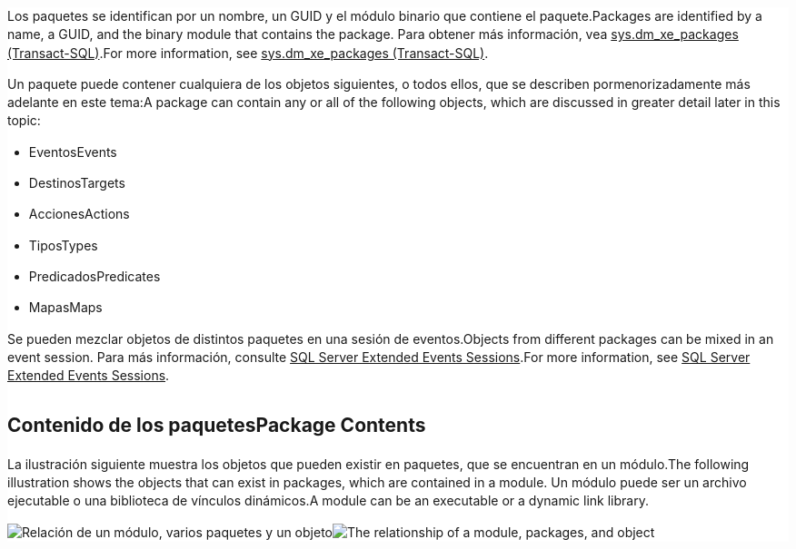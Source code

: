  <span data-ttu-id="b6388-111">Los paquetes se identifican por un nombre, un GUID y el módulo binario que contiene el paquete.</span><span class="sxs-lookup"><span data-stu-id="b6388-111">Packages are identified by a name, a GUID, and the binary module that contains the package.</span></span> <span data-ttu-id="b6388-112">Para obtener más información, vea [sys.dm_xe_packages &#40;Transact-SQL&#41;](/sql/relational-databases/system-dynamic-management-views/sys-dm-xe-packages-transact-sql).</span><span class="sxs-lookup"><span data-stu-id="b6388-112">For more information, see [sys.dm_xe_packages &#40;Transact-SQL&#41;](/sql/relational-databases/system-dynamic-management-views/sys-dm-xe-packages-transact-sql).</span></span>  
  
 <span data-ttu-id="b6388-113">Un paquete puede contener cualquiera de los objetos siguientes, o todos ellos, que se describen pormenorizadamente más adelante en este tema:</span><span class="sxs-lookup"><span data-stu-id="b6388-113">A package can contain any or all of the following objects, which are discussed in greater detail later in this topic:</span></span>  
  
-   <span data-ttu-id="b6388-114">Eventos</span><span class="sxs-lookup"><span data-stu-id="b6388-114">Events</span></span>  
  
-   <span data-ttu-id="b6388-115">Destinos</span><span class="sxs-lookup"><span data-stu-id="b6388-115">Targets</span></span>  
  
-   <span data-ttu-id="b6388-116">Acciones</span><span class="sxs-lookup"><span data-stu-id="b6388-116">Actions</span></span>  
  
-   <span data-ttu-id="b6388-117">Tipos</span><span class="sxs-lookup"><span data-stu-id="b6388-117">Types</span></span>  
  
-   <span data-ttu-id="b6388-118">Predicados</span><span class="sxs-lookup"><span data-stu-id="b6388-118">Predicates</span></span>  
  
-   <span data-ttu-id="b6388-119">Mapas</span><span class="sxs-lookup"><span data-stu-id="b6388-119">Maps</span></span>  
  
 <span data-ttu-id="b6388-120">Se pueden mezclar objetos de distintos paquetes en una sesión de eventos.</span><span class="sxs-lookup"><span data-stu-id="b6388-120">Objects from different packages can be mixed in an event session.</span></span> <span data-ttu-id="b6388-121">Para más información, consulte [SQL Server Extended Events Sessions](sql-server-extended-events-sessions.md).</span><span class="sxs-lookup"><span data-stu-id="b6388-121">For more information, see [SQL Server Extended Events Sessions](sql-server-extended-events-sessions.md).</span></span>  
  
## <a name="package-contents"></a><span data-ttu-id="b6388-122">Contenido de los paquetes</span><span class="sxs-lookup"><span data-stu-id="b6388-122">Package Contents</span></span>  
 <span data-ttu-id="b6388-123">La ilustración siguiente muestra los objetos que pueden existir en paquetes, que se encuentran en un módulo.</span><span class="sxs-lookup"><span data-stu-id="b6388-123">The following illustration shows the objects that can exist in packages, which are contained in a module.</span></span> <span data-ttu-id="b6388-124">Un módulo puede ser un archivo ejecutable o una biblioteca de vínculos dinámicos.</span><span class="sxs-lookup"><span data-stu-id="b6388-124">A module can be an executable or a dynamic link library.</span></span>  
  
 <span data-ttu-id="b6388-125">![Relación de un módulo, varios paquetes y un objeto](../../database-engine/media/xepackagesobjects.gif "Relación de un módulo, varios paquetes y un objeto")</span><span class="sxs-lookup"><span data-stu-id="b6388-125">![The relationship of a module, packages, and object](../../database-engine/media/xepackagesobjects.gif "The relationship of a module, packages, and object")</span></span>  
  